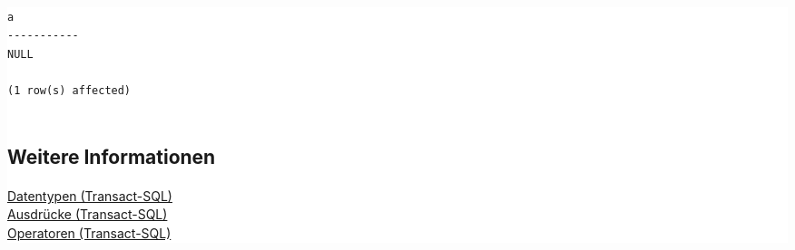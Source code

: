 ```  
a  
-----------  
NULL  
  
(1 row(s) affected)  
  
```  
  
## <a name="see-also"></a>Weitere Informationen  
 [Datentypen &#40;Transact-SQL&#41;](../../t-sql/data-types/data-types-transact-sql.md)   
 [Ausdrücke &#40;Transact-SQL&#41;](../../t-sql/language-elements/expressions-transact-sql.md)   
 [Operatoren &#40;Transact-SQL&#41;](../../t-sql/language-elements/operators-transact-sql.md)  
  
  
